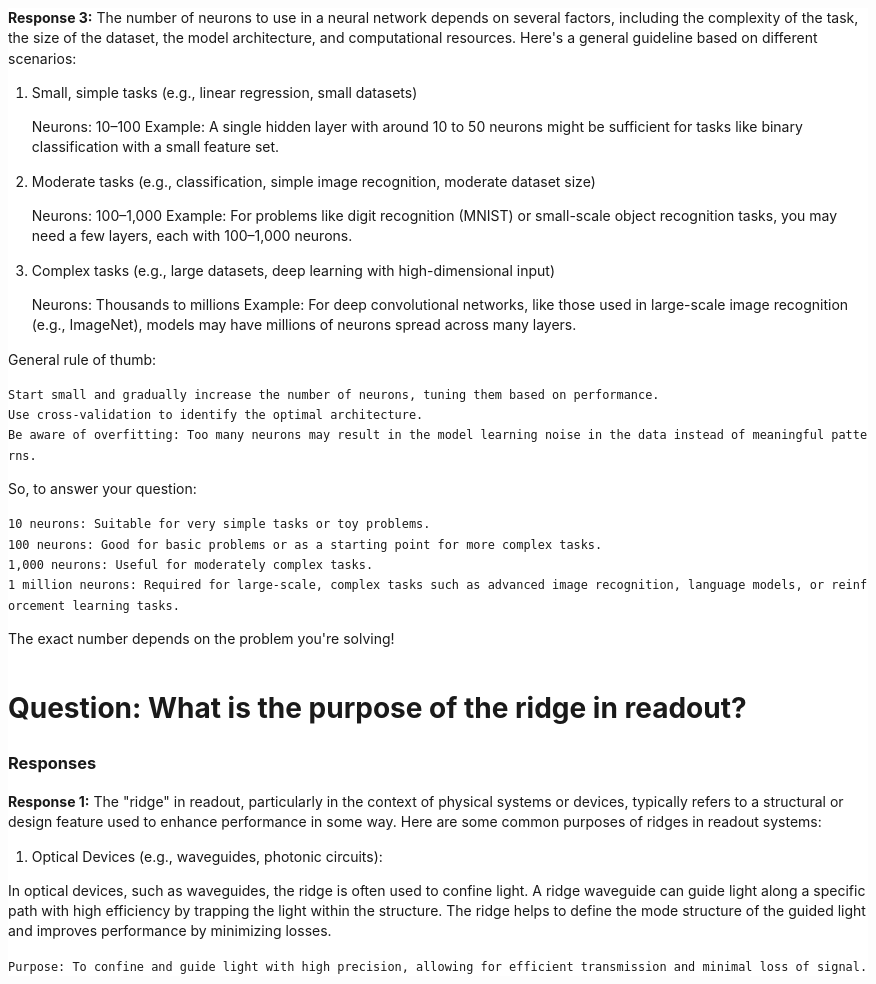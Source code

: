 **Response 3:**
The number of neurons to use in a neural network depends on several factors, including the complexity of the task, the size of the dataset, the model architecture, and computational resources. Here's a general guideline based on different scenarios:
1. Small, simple tasks (e.g., linear regression, small datasets)

    Neurons: 10–100
    Example: A single hidden layer with around 10 to 50 neurons might be sufficient for tasks like binary classification with a small feature set.

2. Moderate tasks (e.g., classification, simple image recognition, moderate dataset size)

    Neurons: 100–1,000
    Example: For problems like digit recognition (MNIST) or small-scale object recognition tasks, you may need a few layers, each with 100–1,000 neurons.

3. Complex tasks (e.g., large datasets, deep learning with high-dimensional input)

    Neurons: Thousands to millions
    Example: For deep convolutional networks, like those used in large-scale image recognition (e.g., ImageNet), models may have millions of neurons spread across many layers.

General rule of thumb:

    Start small and gradually increase the number of neurons, tuning them based on performance.
    Use cross-validation to identify the optimal architecture.
    Be aware of overfitting: Too many neurons may result in the model learning noise in the data instead of meaningful patterns.

So, to answer your question:

    10 neurons: Suitable for very simple tasks or toy problems.
    100 neurons: Good for basic problems or as a starting point for more complex tasks.
    1,000 neurons: Useful for moderately complex tasks.
    1 million neurons: Required for large-scale, complex tasks such as advanced image recognition, language models, or reinforcement learning tasks.

The exact number depends on the problem you're solving!
    

# Question: What is the purpose of the ridge in readout?
### Responses
**Response 1:**
The "ridge" in readout, particularly in the context of physical systems or devices, typically refers to a structural or design feature used to enhance performance in some way. Here are some common purposes of ridges in readout systems:
1. Optical Devices (e.g., waveguides, photonic circuits):

In optical devices, such as waveguides, the ridge is often used to confine light. A ridge waveguide can guide light along a specific path with high efficiency by trapping the light within the structure. The ridge helps to define the mode structure of the guided light and improves performance by minimizing losses.

    Purpose: To confine and guide light with high precision, allowing for efficient transmission and minimal loss of signal.
